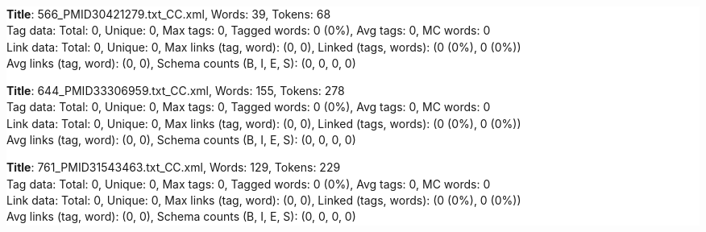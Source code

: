 **Title**:
566_PMID30421279.txt_CC.xml,
Words: 39,
Tokens: 68\
Tag data:
Total: 0,
Unique: 0,
Max tags: 0,
Tagged words: 0 (0%),
Avg tags: 0,
MC words: 0\
Link data:
Total: 0,
Unique: 0,
Max links (tag, word): (0, 0),
Linked (tags, words): (0 (0%), 0 (0%))\
Avg links (tag, word): (0, 0),
Schema counts (B, I, E, S): (0, 0, 0, 0)

**Title**:
644_PMID33306959.txt_CC.xml,
Words: 155,
Tokens: 278\
Tag data:
Total: 0,
Unique: 0,
Max tags: 0,
Tagged words: 0 (0%),
Avg tags: 0,
MC words: 0\
Link data:
Total: 0,
Unique: 0,
Max links (tag, word): (0, 0),
Linked (tags, words): (0 (0%), 0 (0%))\
Avg links (tag, word): (0, 0),
Schema counts (B, I, E, S): (0, 0, 0, 0)

**Title**:
761_PMID31543463.txt_CC.xml,
Words: 129,
Tokens: 229\
Tag data:
Total: 0,
Unique: 0,
Max tags: 0,
Tagged words: 0 (0%),
Avg tags: 0,
MC words: 0\
Link data:
Total: 0,
Unique: 0,
Max links (tag, word): (0, 0),
Linked (tags, words): (0 (0%), 0 (0%))\
Avg links (tag, word): (0, 0),
Schema counts (B, I, E, S): (0, 0, 0, 0)
